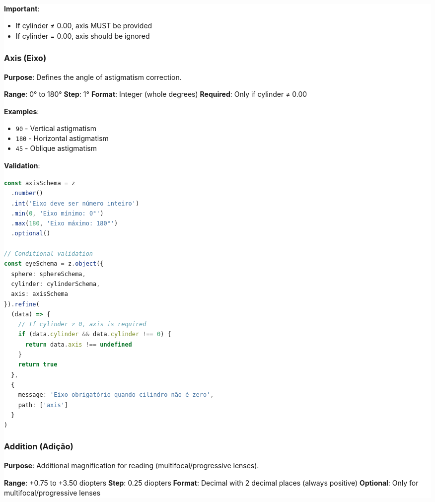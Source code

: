 **Important**:
- If cylinder ≠ 0.00, axis MUST be provided
- If cylinder = 0.00, axis should be ignored

### Axis (Eixo)

**Purpose**: Defines the angle of astigmatism correction.

**Range**: 0° to 180°
**Step**: 1°
**Format**: Integer (whole degrees)
**Required**: Only if cylinder ≠ 0.00

**Examples**:
- `90` - Vertical astigmatism
- `180` - Horizontal astigmatism
- `45` - Oblique astigmatism

**Validation**:
```typescript
const axisSchema = z
  .number()
  .int('Eixo deve ser número inteiro')
  .min(0, 'Eixo mínimo: 0°')
  .max(180, 'Eixo máximo: 180°')
  .optional()

// Conditional validation
const eyeSchema = z.object({
  sphere: sphereSchema,
  cylinder: cylinderSchema,
  axis: axisSchema
}).refine(
  (data) => {
    // If cylinder ≠ 0, axis is required
    if (data.cylinder && data.cylinder !== 0) {
      return data.axis !== undefined
    }
    return true
  },
  {
    message: 'Eixo obrigatório quando cilindro não é zero',
    path: ['axis']
  }
)
```

### Addition (Adição)

**Purpose**: Additional magnification for reading (multifocal/progressive lenses).

**Range**: +0.75 to +3.50 diopters
**Step**: 0.25 diopters
**Format**: Decimal with 2 decimal places (always positive)
**Optional**: Only for multifocal/progressive lenses
